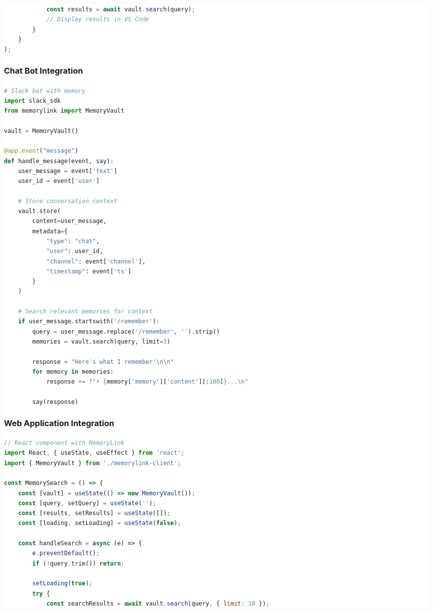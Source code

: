 ```javascript
            const results = await vault.search(query);
            // Display results in VS Code
        }
    }
);
```

### Chat Bot Integration

```python
# Slack bot with memory
import slack_sdk
from memorylink import MemoryVault

vault = MemoryVault()

@app.event("message")
def handle_message(event, say):
    user_message = event['text']
    user_id = event['user']
    
    # Store conversation context
    vault.store(
        content=user_message,
        metadata={
            "type": "chat",
            "user": user_id,
            "channel": event['channel'],
            "timestamp": event['ts']
        }
    )
    
    # Search relevant memories for context
    if user_message.startswith('/remember'):
        query = user_message.replace('/remember', '').strip()
        memories = vault.search(query, limit=3)
        
        response = "Here's what I remember:\n\n"
        for memory in memories:
            response += f"• {memory['memory']['content'][:100]}...\n"
        
        say(response)
```

### Web Application Integration

```javascript
// React component with MemoryLink
import React, { useState, useEffect } from 'react';
import { MemoryVault } from './memorylink-client';

const MemorySearch = () => {
    const [vault] = useState(() => new MemoryVault());
    const [query, setQuery] = useState('');
    const [results, setResults] = useState([]);
    const [loading, setLoading] = useState(false);

    const handleSearch = async (e) => {
        e.preventDefault();
        if (!query.trim()) return;
        
        setLoading(true);
        try {
            const searchResults = await vault.search(query, { limit: 10 });
```